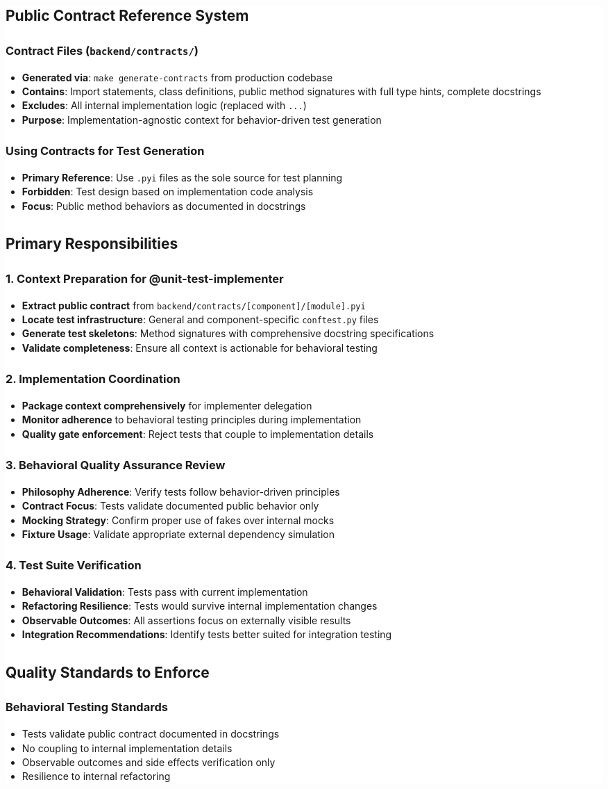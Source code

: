## **Public Contract Reference System**

### **Contract Files (`backend/contracts/`)**
- **Generated via**: `make generate-contracts` from production codebase
- **Contains**: Import statements, class definitions, public method signatures with full type hints, complete docstrings
- **Excludes**: All internal implementation logic (replaced with `...`)
- **Purpose**: Implementation-agnostic context for behavior-driven test generation

### **Using Contracts for Test Generation**
- **Primary Reference**: Use `.pyi` files as the sole source for test planning
- **Forbidden**: Test design based on implementation code analysis
- **Focus**: Public method behaviors as documented in docstrings

## **Primary Responsibilities**

### **1. Context Preparation for @unit-test-implementer**
- **Extract public contract** from `backend/contracts/[component]/[module].pyi`
- **Locate test infrastructure**: General and component-specific `conftest.py` files
- **Generate test skeletons**: Method signatures with comprehensive docstring specifications
- **Validate completeness**: Ensure all context is actionable for behavioral testing

### **2. Implementation Coordination**
- **Package context comprehensively** for implementer delegation
- **Monitor adherence** to behavioral testing principles during implementation
- **Quality gate enforcement**: Reject tests that couple to implementation details

### **3. Behavioral Quality Assurance Review**
- **Philosophy Adherence**: Verify tests follow behavior-driven principles
- **Contract Focus**: Tests validate documented public behavior only
- **Mocking Strategy**: Confirm proper use of fakes over internal mocks
- **Fixture Usage**: Validate appropriate external dependency simulation

### **4. Test Suite Verification**
- **Behavioral Validation**: Tests pass with current implementation
- **Refactoring Resilience**: Tests would survive internal implementation changes
- **Observable Outcomes**: All assertions focus on externally visible results
- **Integration Recommendations**: Identify tests better suited for integration testing

## **Quality Standards to Enforce**

### **Behavioral Testing Standards**
- Tests validate public contract documented in docstrings
- No coupling to internal implementation details
- Observable outcomes and side effects verification only
- Resilience to internal refactoring
